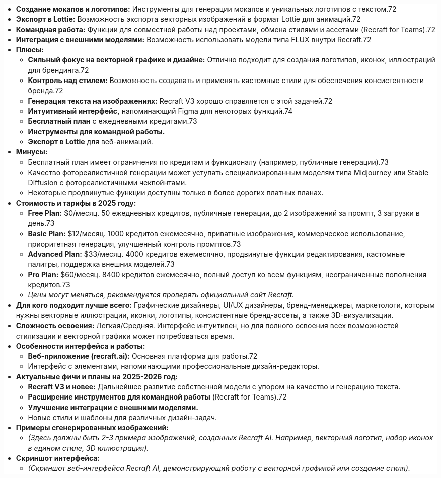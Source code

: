   * **Создание мокапов и логотипов:** Инструменты для генерации мокапов и уникальных логотипов с текстом.72  
  * **Экспорт в Lottie:** Возможность экспорта векторных изображений в формат Lottie для анимаций.72  
  * **Командная работа:** Функции для совместной работы над проектами, обмена стилями и ассетами (Recraft for Teams).72  
  * **Интеграция с внешними моделями:** Возможность использовать модели типа FLUX внутри Recraft.72  
* **Плюсы:**  
  * **Сильный фокус на векторной графике и дизайне:** Отлично подходит для создания логотипов, иконок, иллюстраций для брендинга.72  
  * **Контроль над стилем:** Возможность создавать и применять кастомные стили для обеспечения консистентности бренда.72  
  * **Генерация текста на изображениях:** Recraft V3 хорошо справляется с этой задачей.72  
  * **Интуитивный интерфейс,** напоминающий Figma для некоторых функций.74  
  * **Бесплатный план** с ежедневными кредитами.73  
  * **Инструменты для командной работы.**  
  * **Экспорт в Lottie** для веб\-анимаций.  
* **Минусы:**  
  * Бесплатный план имеет ограничения по кредитам и функционалу (например, публичные генерации).73  
  * Качество фотореалистичной генерации может уступать специализированным моделям типа Midjourney или Stable Diffusion с фотореалистичными чекпойнтами.  
  * Некоторые продвинутые функции доступны только в более дорогих платных планах.  
* **Стоимость и тарифы в 2025 году:**  
  * **Free Plan:** $0/месяц. 50 ежедневных кредитов, публичные генерации, до 2 изображений за промпт, 3 загрузки в день.73  
  * **Basic Plan:** $12/месяц. 1000 кредитов ежемесячно, приватные изображения, коммерческое использование, приоритетная генерация, улучшенный контроль промптов.73  
  * **Advanced Plan:** $33/месяц. 4000 кредитов ежемесячно, продвинутые функции редактирования, кастомные палитры, поддержка внешних моделей.73  
  * **Pro Plan:** $60/месяц. 8400 кредитов ежемесячно, полный доступ ко всем функциям, неограниченные пополнения кредитов.73  
  * *Цены могут меняться, рекомендуется проверять официальный сайт Recraft.*  
* **Для кого подходит лучше всего:** Графические дизайнеры, UI/UX дизайнеры, бренд-менеджеры, маркетологи, которым нужны векторные иллюстрации, иконки, логотипы, консистентные бренд-ассеты, а также 3D-визуализации.  
* **Сложность освоения:** Легкая/Средняя. Интерфейс интуитивен, но для полного освоения всех возможностей стилизации и векторной графики может потребоваться время.  
* **Особенности интерфейса и работы:**  
  * **Веб-приложение (recraft.ai):** Основная платформа для работы.72  
  * Интерфейс с элементами, напоминающими профессиональные дизайн-редакторы.  
* **Актуальные фичи и планы на 2025-2026 год:**  
  * **Recraft V3 и новее:** Дальнейшее развитие собственной модели с упором на качество и генерацию текста.  
  * **Расширение инструментов для командной работы** (Recraft for Teams).72  
  * **Улучшение интеграции с внешними моделями.**  
  * Новые стили и шаблоны для различных дизайн-задач.  
* **Примеры сгенерированных изображений:**  
  * *(Здесь должны быть 2-3 примера изображений, созданных Recraft AI. Например, векторный логотип, набор иконок в едином стиле, 3D иллюстрация).*  
* **Скриншот интерфейса:**  
  * *(Скриншот веб\-интерфейса Recraft AI, демонстрирующий работу с векторной графикой или создание стиля).*
